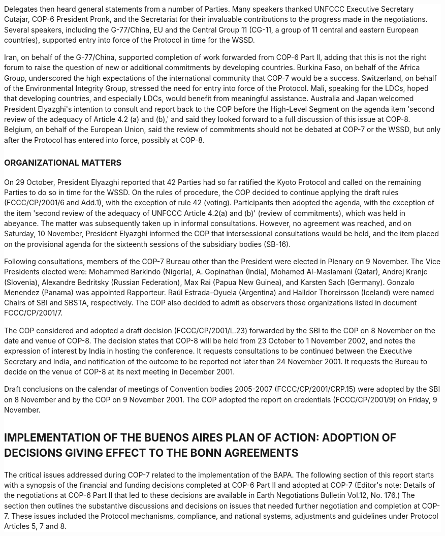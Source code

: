 Delegates then heard general statements from a number of Parties.  Many speakers thanked UNFCCC Executive Secretary Cutajar, COP-6  President Pronk, and the Secretariat for their invaluable  contributions to the progress made in the negotiations. Several  speakers, including the G-77/China, EU and the Central Group 11  (CG-11, a group of 11 central and eastern European countries),  supported entry into force of the Protocol in time for the WSSD.

Iran, on behalf of the G-77/China, supported completion of work  forwarded from COP-6 Part II, adding that this is not the right  forum to raise the question of new or additional commitments by  developing countries. Burkina Faso, on behalf of the Africa Group,  underscored the high expectations of the international community  that COP-7 would be a success. Switzerland, on behalf of the  Environmental Integrity Group, stressed the need for entry into  force of the Protocol. Mali, speaking for the LDCs, hoped that  developing countries, and especially LDCs, would benefit from  meaningful assistance. Australia and Japan welcomed President  Elyazghi's intention to consult and report back to the COP before  the High-Level Segment on the agenda item 'second review of the  adequacy of Article 4.2 (a) and (b),' and said they looked forward  to a full discussion of this issue at COP-8. Belgium, on behalf of  the European Union, said the review of commitments should not be  debated at COP-7 or the WSSD, but only after the Protocol has  entered into force, possibly at COP-8.

### ORGANIZATIONAL MATTERS

On 29 October, President Elyazghi reported  that 42 Parties had so far ratified the Kyoto Protocol and called  on the remaining Parties to do so in time for the WSSD. On the  rules of procedure, the COP decided to continue applying the draft  rules (FCCC/CP/2001/6 and Add.1), with the exception of rule 42  (voting). Participants then adopted the agenda, with the exception  of the item 'second review of the adequacy of UNFCCC Article  4.2(a) and (b)' (review of commitments), which was held in  abeyance. The matter was subsequently taken up in informal  consultations. However, no agreement was reached, and on Saturday,  10 November, President Elyazghi informed the COP that  intersessional consultations would be held, and the item placed on  the provisional agenda for the sixteenth sessions of the  subsidiary bodies (SB-16).

Following consultations, members of the COP-7 Bureau other than  the President were elected in Plenary on 9 November. The Vice  Presidents elected were: Mohammed Barkindo (Nigeria), A.  Gopinathan (India), Mohamed Al-Maslamani (Qatar), Andrej Kranjc  (Slovenia), Alexandre Bedritsky (Russian Federation), Max Rai  (Papua New Guinea), and Karsten Sach (Germany). Gonzalo Menendez  (Panama) was appointed Rapporteur. Raúl Estrada-Oyuela (Argentina)  and Halldor Thoreirsson (Iceland) were named Chairs of SBI and  SBSTA, respectively. The COP also decided to admit as observers  those organizations listed in document FCCC/CP/2001/7.

The COP considered and adopted a draft decision  (FCCC/CP/2001/L.23) forwarded by the SBI to the COP on 8 November  on the date and venue of COP-8. The decision states that COP-8  will be held from 23 October to 1 November 2002, and notes the  expression of interest by India in hosting the conference. It  requests consultations to be continued between the Executive  Secretary and India, and notification of the outcome to be  reported not later than 24 November 2001. It requests the Bureau  to decide on the venue of COP-8 at its next meeting in December  2001.

Draft conclusions on the calendar of meetings of Convention bodies  2005-2007 (FCCC/CP/2001/CRP.15) were adopted by the SBI on 8  November and by the COP on 9 November 2001. The COP adopted the  report on credentials (FCCC/CP/2001/9) on Friday, 9 November.

## IMPLEMENTATION OF THE BUENOS AIRES PLAN OF ACTION: ADOPTION OF  DECISIONS GIVING EFFECT TO THE BONN AGREEMENTS

The critical issues addressed during COP-7 related to the  implementation of the BAPA. The following section of this report  starts with a synopsis of the financial and funding decisions  completed at COP-6 Part II and adopted at COP-7 (Editor's note:  Details of the negotiations at COP-6 Part II that led to these  decisions are available in Earth Negotiations Bulletin Vol.12, No.  176.) The section then outlines the substantive discussions and  decisions on issues that needed further negotiation and completion  at COP-7. These issues included the Protocol mechanisms,  compliance, and national systems, adjustments and guidelines under  Protocol Articles 5, 7 and 8.
